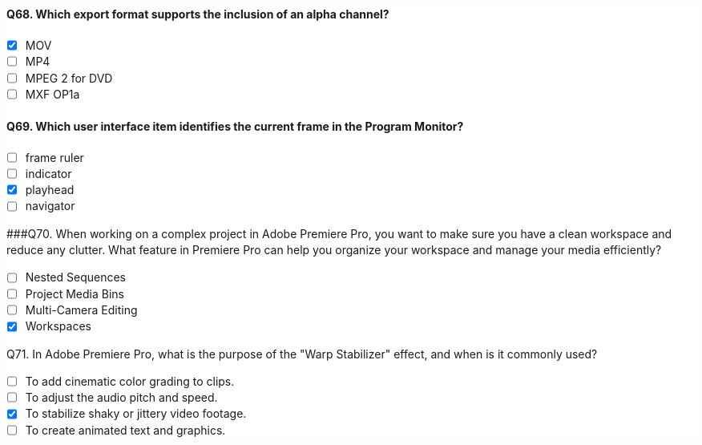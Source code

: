 #### Q68. Which export format supports the inclusion of an alpha channel?

- [x] MOV
- [ ] MP4
- [ ] MPEG 2 for DVD
- [ ] MXF OP1a

#### Q69. Which user interface item identifies the current frame in the Program Monitor?

- [ ] frame ruler
- [ ] indicator
- [x] playhead
- [ ] navigator

###Q70. When working on a complex project in Adobe Premiere Pro, you want to make sure you have a clean workspace and reduce any clutter. What feature in Premiere Pro can help you organize your workspace and manage your media efficiently?

- [ ] Nested Sequences
- [ ] Project Media Bins
- [ ] Multi-Camera Editing
- [x] Workspaces

Q71. In Adobe Premiere Pro, what is the purpose of the "Warp Stabilizer" effect, and when is it commonly used?

- [ ] To add cinematic color grading to clips.
- [ ] To adjust the audio pitch and speed.
- [x] To stabilize shaky or jittery video footage.
- [ ] To create animated text and graphics.
